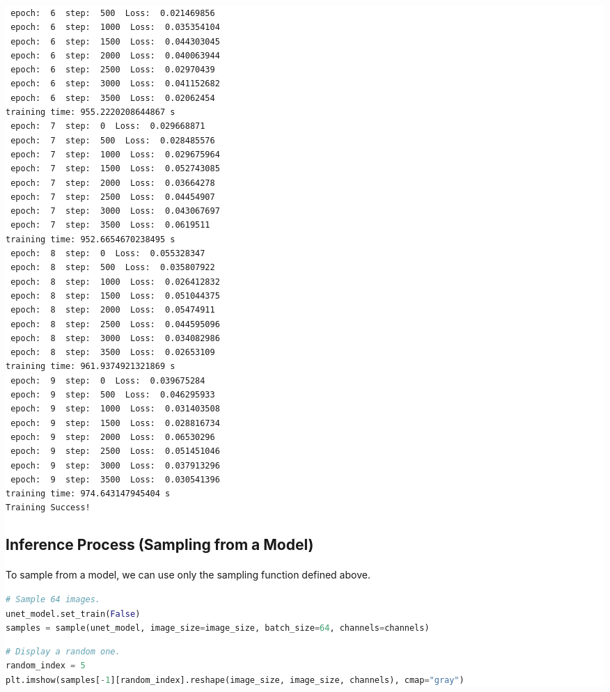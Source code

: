```text
 epoch:  6  step:  500  Loss:  0.021469856
 epoch:  6  step:  1000  Loss:  0.035354104
 epoch:  6  step:  1500  Loss:  0.044303045
 epoch:  6  step:  2000  Loss:  0.040063944
 epoch:  6  step:  2500  Loss:  0.02970439
 epoch:  6  step:  3000  Loss:  0.041152682
 epoch:  6  step:  3500  Loss:  0.02062454
training time: 955.2220208644867 s
 epoch:  7  step:  0  Loss:  0.029668871
 epoch:  7  step:  500  Loss:  0.028485576
 epoch:  7  step:  1000  Loss:  0.029675964
 epoch:  7  step:  1500  Loss:  0.052743085
 epoch:  7  step:  2000  Loss:  0.03664278
 epoch:  7  step:  2500  Loss:  0.04454907
 epoch:  7  step:  3000  Loss:  0.043067697
 epoch:  7  step:  3500  Loss:  0.0619511
training time: 952.6654670238495 s
 epoch:  8  step:  0  Loss:  0.055328347
 epoch:  8  step:  500  Loss:  0.035807922
 epoch:  8  step:  1000  Loss:  0.026412832
 epoch:  8  step:  1500  Loss:  0.051044375
 epoch:  8  step:  2000  Loss:  0.05474911
 epoch:  8  step:  2500  Loss:  0.044595096
 epoch:  8  step:  3000  Loss:  0.034082986
 epoch:  8  step:  3500  Loss:  0.02653109
training time: 961.9374921321869 s
 epoch:  9  step:  0  Loss:  0.039675284
 epoch:  9  step:  500  Loss:  0.046295933
 epoch:  9  step:  1000  Loss:  0.031403508
 epoch:  9  step:  1500  Loss:  0.028816734
 epoch:  9  step:  2000  Loss:  0.06530296
 epoch:  9  step:  2500  Loss:  0.051451046
 epoch:  9  step:  3000  Loss:  0.037913296
 epoch:  9  step:  3500  Loss:  0.030541396
training time: 974.643147945404 s
Training Success!
```

## Inference Process (Sampling from a Model)

To sample from a model, we can use only the sampling function defined above.

```python
# Sample 64 images.
unet_model.set_train(False)
samples = sample(unet_model, image_size=image_size, batch_size=64, channels=channels)
```

```python
# Display a random one.
random_index = 5
plt.imshow(samples[-1][random_index].reshape(image_size, image_size, channels), cmap="gray")
```
